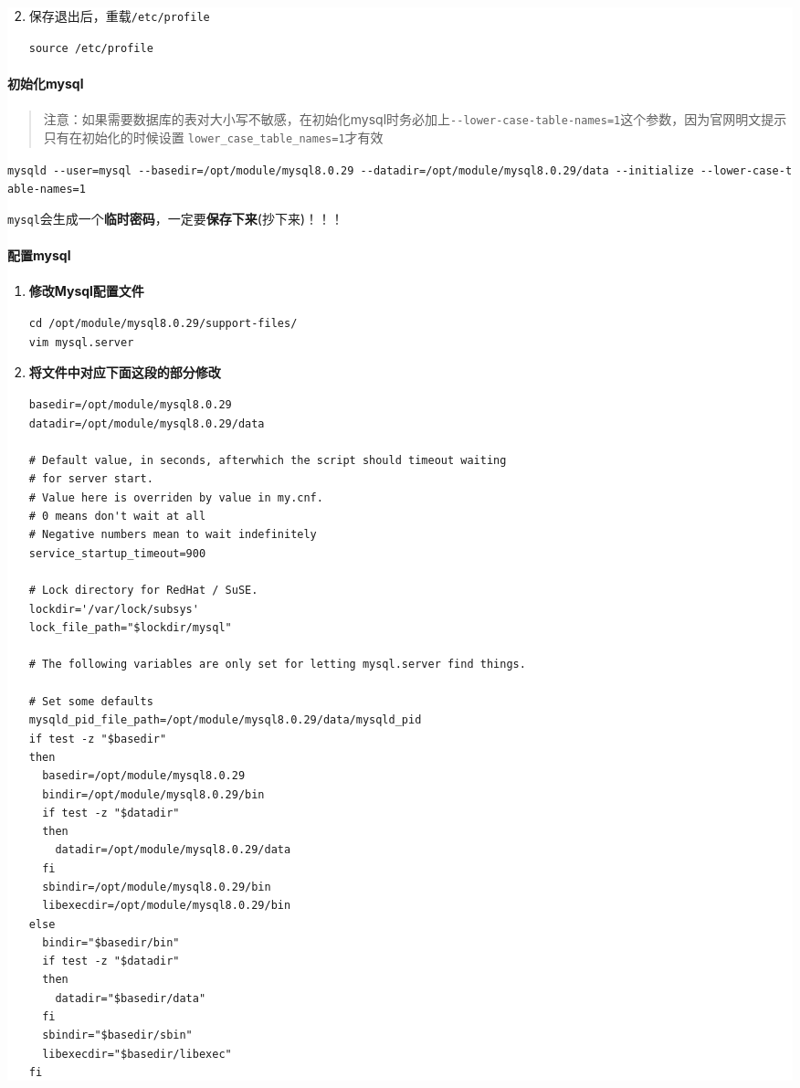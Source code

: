 2. 保存退出后，重载`/etc/profile`

   ```shell
   source /etc/profile
   ```

#### 初始化mysql

> 注意：如果需要数据库的表对大小写不敏感，在初始化mysql时务必加上`--lower-case-table-names=1`这个参数，因为官网明文提示只有在初始化的时候设置 `lower_case_table_names=1`才有效

```
mysqld --user=mysql --basedir=/opt/module/mysql8.0.29 --datadir=/opt/module/mysql8.0.29/data --initialize --lower-case-table-names=1
```

`mysql`会生成一个**临时密码**，一定要**保存下来**(抄下来)！！！

#### 配置mysql

1. **修改Mysql配置文件**

   ```shell
   cd /opt/module/mysql8.0.29/support-files/
   vim mysql.server
   ```

2. **将文件中对应下面这段的部分修改**

   ```shell
   basedir=/opt/module/mysql8.0.29
   datadir=/opt/module/mysql8.0.29/data
   
   # Default value, in seconds, afterwhich the script should timeout waiting
   # for server start. 
   # Value here is overriden by value in my.cnf. 
   # 0 means don't wait at all
   # Negative numbers mean to wait indefinitely
   service_startup_timeout=900
   
   # Lock directory for RedHat / SuSE.
   lockdir='/var/lock/subsys'
   lock_file_path="$lockdir/mysql"
   
   # The following variables are only set for letting mysql.server find things.
   
   # Set some defaults
   mysqld_pid_file_path=/opt/module/mysql8.0.29/data/mysqld_pid
   if test -z "$basedir"
   then
     basedir=/opt/module/mysql8.0.29
     bindir=/opt/module/mysql8.0.29/bin
     if test -z "$datadir"
     then
       datadir=/opt/module/mysql8.0.29/data
     fi
     sbindir=/opt/module/mysql8.0.29/bin
     libexecdir=/opt/module/mysql8.0.29/bin
   else
     bindir="$basedir/bin"
     if test -z "$datadir"
     then
       datadir="$basedir/data"
     fi
     sbindir="$basedir/sbin"
     libexecdir="$basedir/libexec"
   fi
   ```
